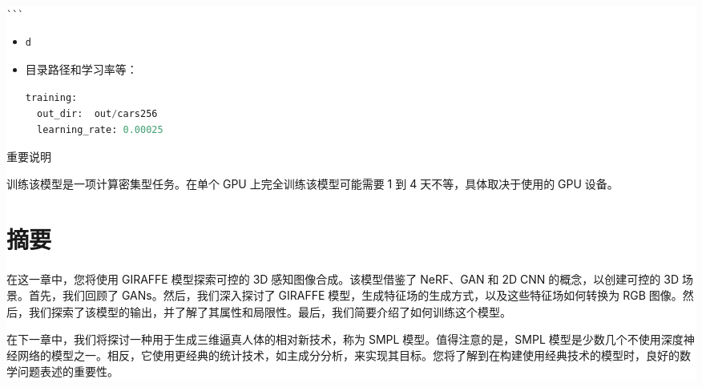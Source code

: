     ```

+   `d`

+   目录路径和学习率等：

    ```py
    training:
      out_dir:  out/cars256
      learning_rate: 0.00025
    ```

重要说明

训练该模型是一项计算密集型任务。在单个 GPU 上完全训练该模型可能需要 1 到 4 天不等，具体取决于使用的 GPU 设备。

# 摘要

在这一章中，您将使用 GIRAFFE 模型探索可控的 3D 感知图像合成。该模型借鉴了 NeRF、GAN 和 2D CNN 的概念，以创建可控的 3D 场景。首先，我们回顾了 GANs。然后，我们深入探讨了 GIRAFFE 模型，生成特征场的生成方式，以及这些特征场如何转换为 RGB 图像。然后，我们探索了该模型的输出，并了解了其属性和局限性。最后，我们简要介绍了如何训练这个模型。

在下一章中，我们将探讨一种用于生成三维逼真人体的相对新技术，称为 SMPL 模型。值得注意的是，SMPL 模型是少数几个不使用深度神经网络的模型之一。相反，它使用更经典的统计技术，如主成分分析，来实现其目标。您将了解到在构建使用经典技术的模型时，良好的数学问题表述的重要性。
